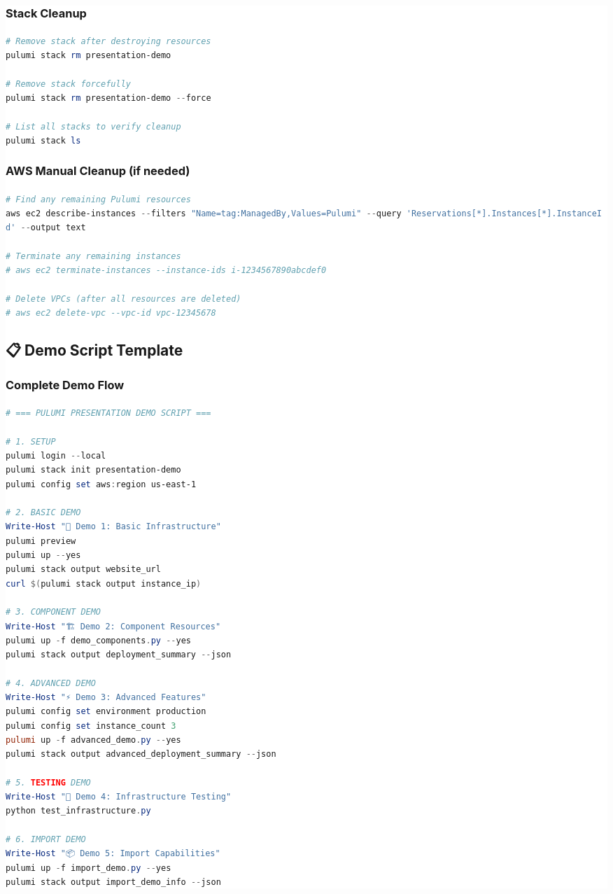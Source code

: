 ### Stack Cleanup  
```powershell
# Remove stack after destroying resources
pulumi stack rm presentation-demo

# Remove stack forcefully
pulumi stack rm presentation-demo --force

# List all stacks to verify cleanup
pulumi stack ls
```

### AWS Manual Cleanup (if needed)
```powershell
# Find any remaining Pulumi resources
aws ec2 describe-instances --filters "Name=tag:ManagedBy,Values=Pulumi" --query 'Reservations[*].Instances[*].InstanceId' --output text

# Terminate any remaining instances
# aws ec2 terminate-instances --instance-ids i-1234567890abcdef0

# Delete VPCs (after all resources are deleted)
# aws ec2 delete-vpc --vpc-id vpc-12345678
```

## 📋 Demo Script Template

### Complete Demo Flow
```powershell
# === PULUMI PRESENTATION DEMO SCRIPT ===

# 1. SETUP
pulumi login --local
pulumi stack init presentation-demo  
pulumi config set aws:region us-east-1

# 2. BASIC DEMO
Write-Host "🚀 Demo 1: Basic Infrastructure"
pulumi preview
pulumi up --yes
pulumi stack output website_url
curl $(pulumi stack output instance_ip)

# 3. COMPONENT DEMO  
Write-Host "🏗️ Demo 2: Component Resources"
pulumi up -f demo_components.py --yes
pulumi stack output deployment_summary --json

# 4. ADVANCED DEMO
Write-Host "⚡ Demo 3: Advanced Features"
pulumi config set environment production
pulumi config set instance_count 3
pulumi up -f advanced_demo.py --yes
pulumi stack output advanced_deployment_summary --json

# 5. TESTING DEMO
Write-Host "🧪 Demo 4: Infrastructure Testing"
python test_infrastructure.py

# 6. IMPORT DEMO
Write-Host "📦 Demo 5: Import Capabilities"  
pulumi up -f import_demo.py --yes
pulumi stack output import_demo_info --json
```